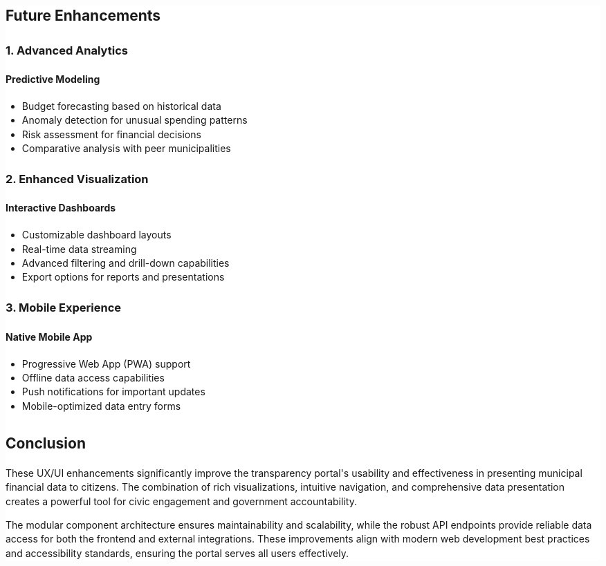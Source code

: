 ## Future Enhancements

### 1. Advanced Analytics

#### Predictive Modeling
- Budget forecasting based on historical data
- Anomaly detection for unusual spending patterns
- Risk assessment for financial decisions
- Comparative analysis with peer municipalities

### 2. Enhanced Visualization

#### Interactive Dashboards
- Customizable dashboard layouts
- Real-time data streaming
- Advanced filtering and drill-down capabilities
- Export options for reports and presentations

### 3. Mobile Experience

#### Native Mobile App
- Progressive Web App (PWA) support
- Offline data access capabilities
- Push notifications for important updates
- Mobile-optimized data entry forms

## Conclusion

These UX/UI enhancements significantly improve the transparency portal's usability and effectiveness in presenting municipal financial data to citizens. The combination of rich visualizations, intuitive navigation, and comprehensive data presentation creates a powerful tool for civic engagement and government accountability.

The modular component architecture ensures maintainability and scalability, while the robust API endpoints provide reliable data access for both the frontend and external integrations. These improvements align with modern web development best practices and accessibility standards, ensuring the portal serves all users effectively.
